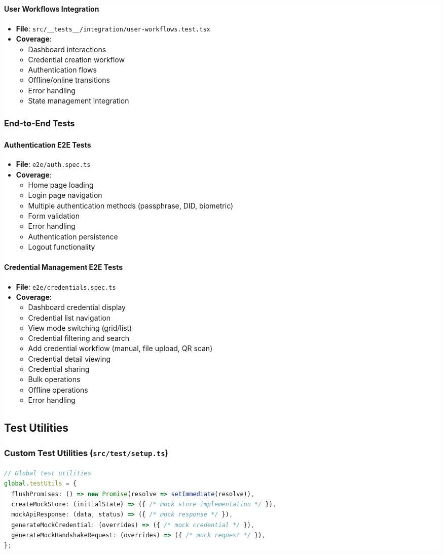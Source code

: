 #### User Workflows Integration
- **File**: `src/__tests__/integration/user-workflows.test.tsx`
- **Coverage**:
  - Dashboard interactions
  - Credential creation workflow
  - Authentication flows
  - Offline/online transitions
  - Error handling
  - State management integration

### End-to-End Tests

#### Authentication E2E Tests
- **File**: `e2e/auth.spec.ts`
- **Coverage**:
  - Home page loading
  - Login page navigation
  - Multiple authentication methods (passphrase, DID, biometric)
  - Form validation
  - Error handling
  - Authentication persistence
  - Logout functionality

#### Credential Management E2E Tests
- **File**: `e2e/credentials.spec.ts`
- **Coverage**:
  - Dashboard credential display
  - Credential list navigation
  - View mode switching (grid/list)
  - Credential filtering and search
  - Add credential workflow (manual, file upload, QR scan)
  - Credential detail viewing
  - Credential sharing
  - Bulk operations
  - Offline operations
  - Error handling

## Test Utilities

### Custom Test Utilities (`src/test/setup.ts`)

```typescript
// Global test utilities
global.testUtils = {
  flushPromises: () => new Promise(resolve => setImmediate(resolve)),
  createMockStore: (initialState) => ({ /* mock store implementation */ }),
  mockApiResponse: (data, status) => ({ /* mock response */ }),
  generateMockCredential: (overrides) => ({ /* mock credential */ }),
  generateMockHandshakeRequest: (overrides) => ({ /* mock request */ }),
};
```
